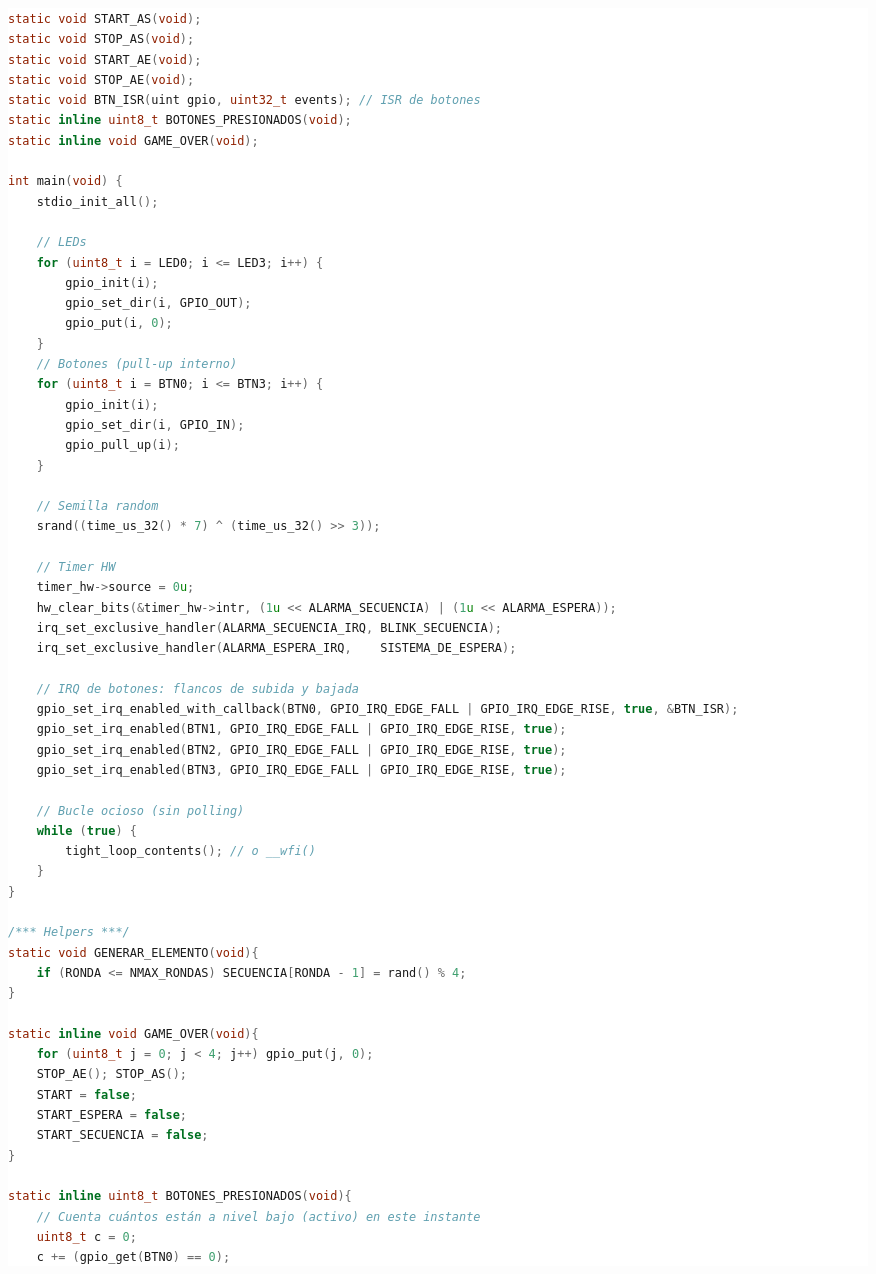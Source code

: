 ~~~c
static void START_AS(void);
static void STOP_AS(void);
static void START_AE(void);
static void STOP_AE(void);
static void BTN_ISR(uint gpio, uint32_t events); // ISR de botones
static inline uint8_t BOTONES_PRESIONADOS(void);
static inline void GAME_OVER(void);

int main(void) {
    stdio_init_all();

    // LEDs
    for (uint8_t i = LED0; i <= LED3; i++) {
        gpio_init(i);
        gpio_set_dir(i, GPIO_OUT);
        gpio_put(i, 0);
    }
    // Botones (pull-up interno)
    for (uint8_t i = BTN0; i <= BTN3; i++) {
        gpio_init(i);
        gpio_set_dir(i, GPIO_IN);
        gpio_pull_up(i);
    }

    // Semilla random
    srand((time_us_32() * 7) ^ (time_us_32() >> 3));

    // Timer HW
    timer_hw->source = 0u;
    hw_clear_bits(&timer_hw->intr, (1u << ALARMA_SECUENCIA) | (1u << ALARMA_ESPERA));
    irq_set_exclusive_handler(ALARMA_SECUENCIA_IRQ, BLINK_SECUENCIA);
    irq_set_exclusive_handler(ALARMA_ESPERA_IRQ,    SISTEMA_DE_ESPERA);

    // IRQ de botones: flancos de subida y bajada
    gpio_set_irq_enabled_with_callback(BTN0, GPIO_IRQ_EDGE_FALL | GPIO_IRQ_EDGE_RISE, true, &BTN_ISR);
    gpio_set_irq_enabled(BTN1, GPIO_IRQ_EDGE_FALL | GPIO_IRQ_EDGE_RISE, true);
    gpio_set_irq_enabled(BTN2, GPIO_IRQ_EDGE_FALL | GPIO_IRQ_EDGE_RISE, true);
    gpio_set_irq_enabled(BTN3, GPIO_IRQ_EDGE_FALL | GPIO_IRQ_EDGE_RISE, true);

    // Bucle ocioso (sin polling)
    while (true) {
        tight_loop_contents(); // o __wfi()
    }
}

/*** Helpers ***/
static void GENERAR_ELEMENTO(void){
    if (RONDA <= NMAX_RONDAS) SECUENCIA[RONDA - 1] = rand() % 4;
}

static inline void GAME_OVER(void){
    for (uint8_t j = 0; j < 4; j++) gpio_put(j, 0);
    STOP_AE(); STOP_AS();
    START = false;
    START_ESPERA = false;
    START_SECUENCIA = false;
}

static inline uint8_t BOTONES_PRESIONADOS(void){
    // Cuenta cuántos están a nivel bajo (activo) en este instante
    uint8_t c = 0;
    c += (gpio_get(BTN0) == 0);
~~~